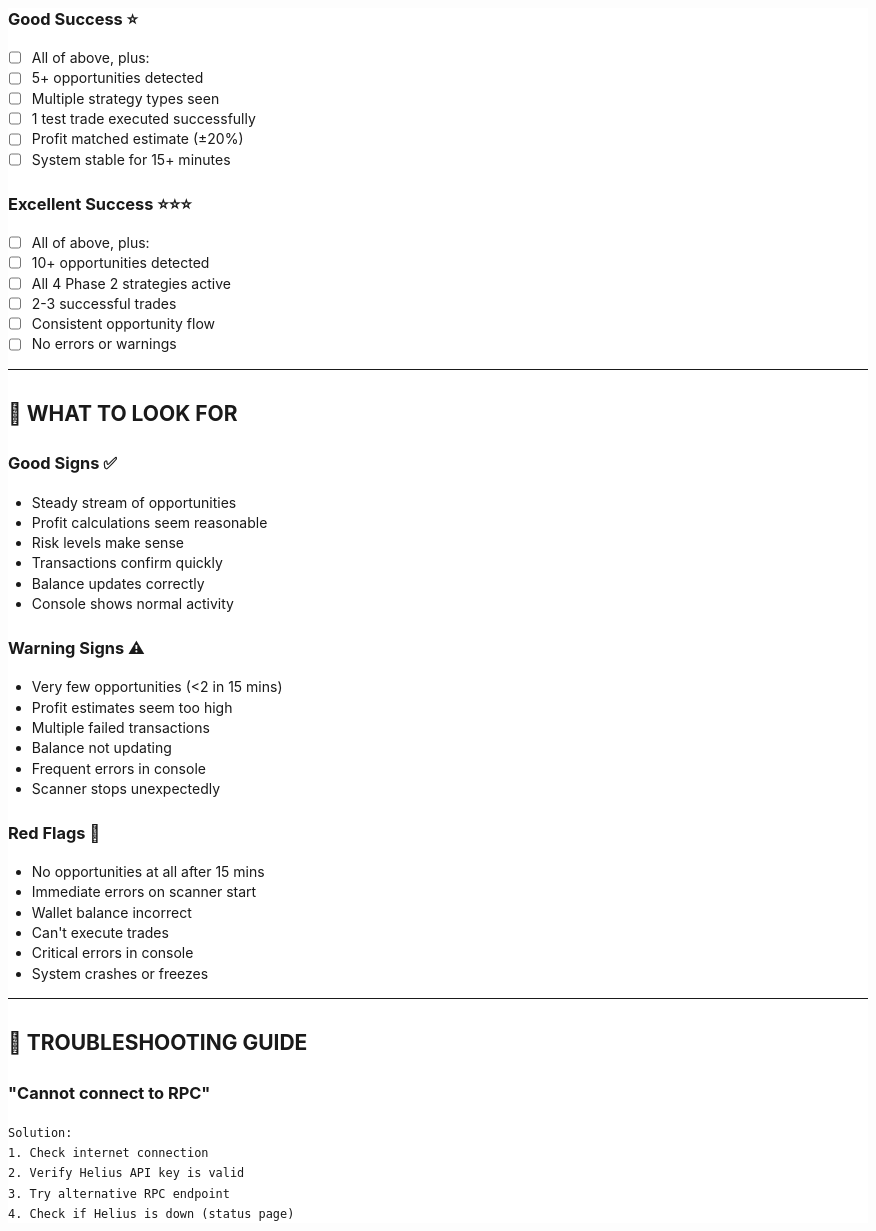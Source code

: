### Good Success ⭐
- [ ] All of above, plus:
- [ ] 5+ opportunities detected
- [ ] Multiple strategy types seen
- [ ] 1 test trade executed successfully
- [ ] Profit matched estimate (±20%)
- [ ] System stable for 15+ minutes

### Excellent Success ⭐⭐⭐
- [ ] All of above, plus:
- [ ] 10+ opportunities detected
- [ ] All 4 Phase 2 strategies active
- [ ] 2-3 successful trades
- [ ] Consistent opportunity flow
- [ ] No errors or warnings

---

## 🎯 WHAT TO LOOK FOR

### Good Signs ✅
- Steady stream of opportunities
- Profit calculations seem reasonable
- Risk levels make sense
- Transactions confirm quickly
- Balance updates correctly
- Console shows normal activity

### Warning Signs ⚠️
- Very few opportunities (<2 in 15 mins)
- Profit estimates seem too high
- Multiple failed transactions
- Balance not updating
- Frequent errors in console
- Scanner stops unexpectedly

### Red Flags 🚩
- No opportunities at all after 15 mins
- Immediate errors on scanner start
- Wallet balance incorrect
- Can't execute trades
- Critical errors in console
- System crashes or freezes

---

## 🐛 TROUBLESHOOTING GUIDE

### "Cannot connect to RPC"
```
Solution:
1. Check internet connection
2. Verify Helius API key is valid
3. Try alternative RPC endpoint
4. Check if Helius is down (status page)
```
